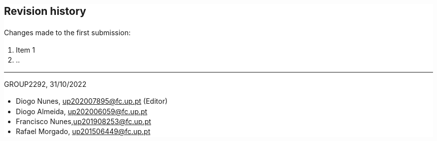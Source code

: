 
## Revision history

Changes made to the first submission:

1. Item 1
2. ..

---

GROUP2292, 31/10/2022

* Diogo Nunes, up202007895@fc.up.pt (Editor)
* Diogo Almeida, up202006059@fc.up.pt
* Francisco Nunes,up201908253@fc.up.pt
* Rafael Morgado, up201506449@fc.up.pt